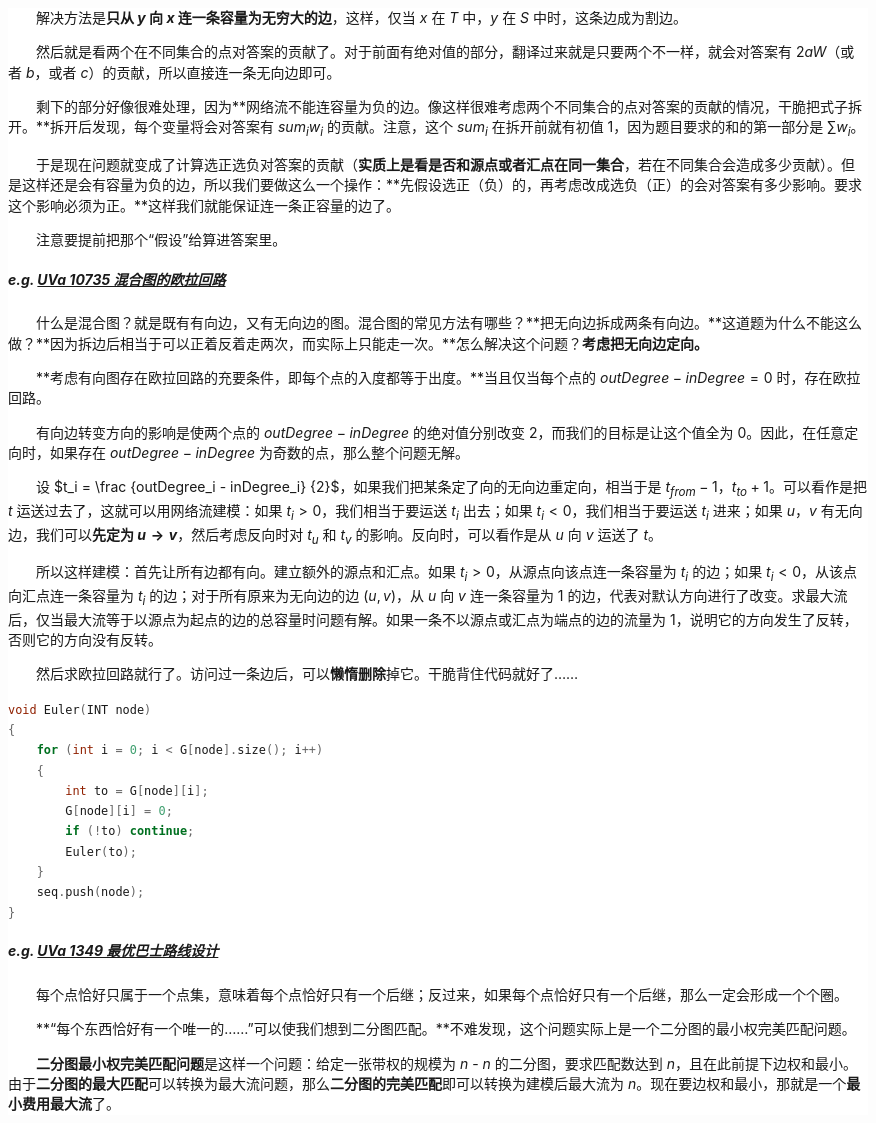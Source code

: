 &emsp;&emsp;解决方法是**只从 $y$ 向 $x$ 连一条容量为无穷大的边**，这样，仅当 $x$ 在 $T$ 中，$y$ 在 $S$ 中时，这条边成为割边。



&emsp;&emsp;然后就是看两个在不同集合的点对答案的贡献了。对于前面有绝对值的部分，翻译过来就是只要两个不一样，就会对答案有 $2aW$（或者 $b$，或者 $c$）的贡献，所以直接连一条无向边即可。

&emsp;&emsp;剩下的部分好像很难处理，因为**网络流不能连容量为负的边。像这样很难考虑两个不同集合的点对答案的贡献的情况，干脆把式子拆开。**拆开后发现，每个变量将会对答案有 $sum_i w_i$ 的贡献。注意，这个 $sum_i$ 在拆开前就有初值 1，因为题目要求的和的第一部分是 $\sum w_i$。

&emsp;&emsp;于是现在问题就变成了计算选正选负对答案的贡献（**实质上是看是否和源点或者汇点在同一集合**，若在不同集合会造成多少贡献）。但是这样还是会有容量为负的边，所以我们要做这么一个操作：**先假设选正（负）的，再考虑改成选负（正）的会对答案有多少影响。要求这个影响必须为正。**这样我们就能保证连一条正容量的边了。

&emsp;&emsp;注意要提前把那个“假设”给算进答案里。

##### e.g. [UVa 10735 混合图的欧拉回路](https://cn.vjudge.net/problem/UVA-10735)

&emsp;&emsp;什么是混合图？就是既有有向边，又有无向边的图。混合图的常见方法有哪些？**把无向边拆成两条有向边。**这道题为什么不能这么做？**因为拆边后相当于可以正着反着走两次，而实际上只能走一次。**怎么解决这个问题？**考虑把无向边定向。**

&emsp;&emsp;**考虑有向图存在欧拉回路的充要条件，即每个点的入度都等于出度。**当且仅当每个点的 $outDegree - inDegree = 0$ 时，存在欧拉回路。

&emsp;&emsp;有向边转变方向的影响是使两个点的 $outDegree - inDegree$ 的绝对值分别改变 2，而我们的目标是让这个值全为 0。因此，在任意定向时，如果存在 $outDegree - inDegree$ 为奇数的点，那么整个问题无解。

&emsp;&emsp;设 $t_i = \frac {outDegree_i - inDegree_i} {2}$，如果我们把某条定了向的无向边重定向，相当于是 $t_{from} - 1$，$t_{to} + 1$。可以看作是把 $t$ 运送过去了，这就可以用网络流建模：如果 $t_i > 0$，我们相当于要运送 $t_i$ 出去；如果 $t_i < 0$，我们相当于要运送 $t_i$ 进来；如果 $u$，$v$ 有无向边，我们可以**先定为 $u \to v$**，然后考虑反向时对 $t_u$ 和 $t_v$ 的影响。反向时，可以看作是从 $u$ 向 $v$ 运送了 $t$。

&emsp;&emsp;所以这样建模：首先让所有边都有向。建立额外的源点和汇点。如果 $t_i > 0$，从源点向该点连一条容量为 $t_i$ 的边；如果 $t_i < 0$，从该点向汇点连一条容量为 $t_i$ 的边；对于所有原来为无向边的边 $(u, v)$，从 $u$ 向 $v$ 连一条容量为 $1$ 的边，代表对默认方向进行了改变。求最大流后，仅当最大流等于以源点为起点的边的总容量时问题有解。如果一条不以源点或汇点为端点的边的流量为 $1$，说明它的方向发生了反转，否则它的方向没有反转。

&emsp;&emsp;然后求欧拉回路就行了。访问过一条边后，可以**懒惰删除**掉它。干脆背住代码就好了……

```c++
void Euler(INT node)
{
	for (int i = 0; i < G[node].size(); i++)
	{
		int to = G[node][i];
		G[node][i] = 0;
		if (!to) continue;
		Euler(to);
	}
	seq.push(node);
}
```

##### e.g. [UVa 1349 最优巴士路线设计](https://cn.vjudge.net/problem/UVA-1349)

&emsp;&emsp;每个点恰好只属于一个点集，意味着每个点恰好只有一个后继；反过来，如果每个点恰好只有一个后继，那么一定会形成一个个圈。

&emsp;&emsp;**“每个东西恰好有一个唯一的……”可以使我们想到二分图匹配。**不难发现，这个问题实际上是一个二分图的最小权完美匹配问题。

&emsp;&emsp;**二分图最小权完美匹配问题**是这样一个问题：给定一张带权的规模为 $n$ - $n$ 的二分图，要求匹配数达到 $n$，且在此前提下边权和最小。由于**二分图的最大匹配**可以转换为最大流问题，那么**二分图的完美匹配**即可以转换为建模后最大流为 $n$。现在要边权和最小，那就是一个**最小费用最大流**了。


[^1]: 后面也会提到这个方法。在这里无向边要拆成两条有向边。
[^supply]: 补流和分流究竟是什么意思，我想到已经不重要了，只要你明白了你要求的是什么就可以了。
[^vertex]: 由于这里拆了点，所以谁连谁请自己弄清楚。